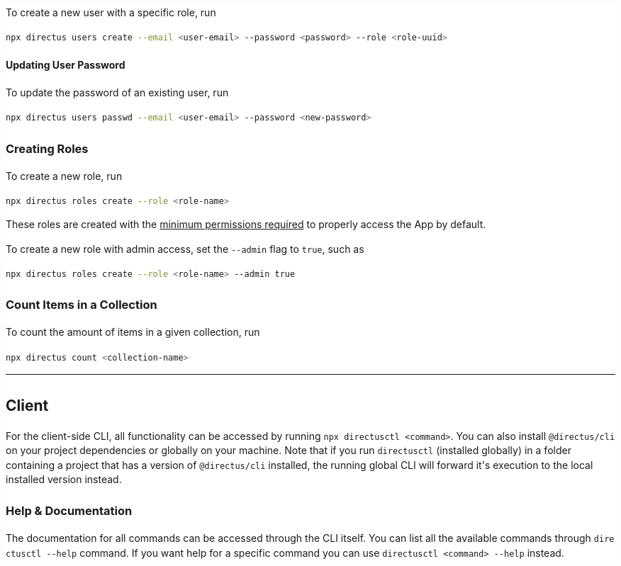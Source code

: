 To create a new user with a specific role, run

```bash
npx directus users create --email <user-email> --password <password> --role <role-uuid>
```

#### Updating User Password

To update the password of an existing user, run

```bash
npx directus users passwd --email <user-email> --password <new-password>
```

### Creating Roles

To create a new role, run

```bash
npx directus roles create --role <role-name>
```

These roles are created with the
[minimum permissions required](/user-guide/user-management/users-roles-permissions#configure-system-permissions) to
properly access the App by default.

To create a new role with admin access, set the `--admin` flag to `true`, such as

```bash
npx directus roles create --role <role-name> --admin true
```

### Count Items in a Collection

To count the amount of items in a given collection, run

```bash
npx directus count <collection-name>
```

---

## Client

For the client-side CLI, all functionality can be accessed by running `npx directusctl <command>`. You can also install
`@directus/cli` on your project dependencies or globally on your machine. Note that if you run `directusctl` (installed
globally) in a folder containing a project that has a version of `@directus/cli` installed, the running global CLI will
forward it's execution to the local installed version instead.

### Help & Documentation

The documentation for all commands can be accessed through the CLI itself. You can list all the available commands
through `directusctl --help` command. If you want help for a specific command you can use `directusctl <command> --help`
instead.
